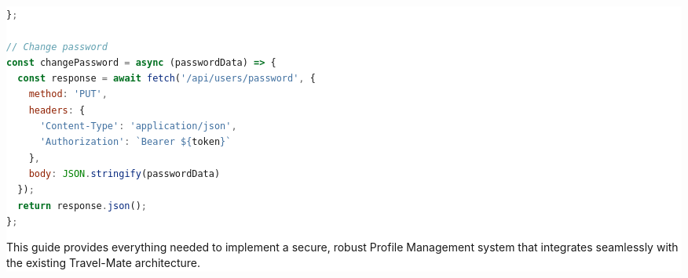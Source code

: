 ```javascript
};

// Change password
const changePassword = async (passwordData) => {
  const response = await fetch('/api/users/password', {
    method: 'PUT',
    headers: {
      'Content-Type': 'application/json',
      'Authorization': `Bearer ${token}`
    },
    body: JSON.stringify(passwordData)
  });
  return response.json();
};
```

This guide provides everything needed to implement a secure, robust Profile Management system that integrates seamlessly with the existing Travel-Mate architecture.
